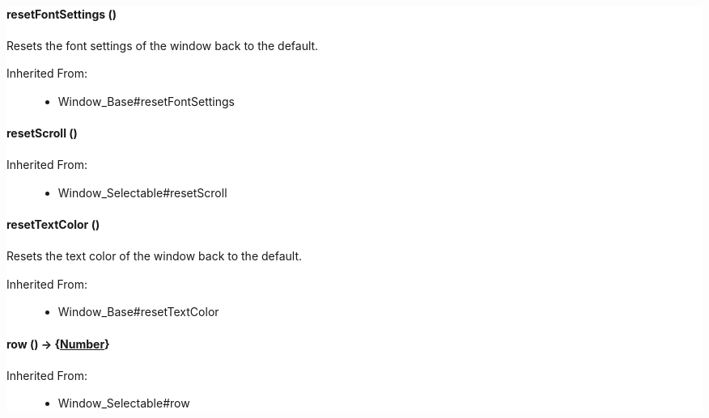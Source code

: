#### resetFontSettings ()


Resets the font settings of the window back to the default.
<dl>
                <dt>Inherited From:</dt>
                <dd>
                    <ul>
                        <li>
                            <a>Window_Base#resetFontSettings</a>
                        </li>
                    </ul>
                </dd>
            </dl>

#### resetScroll ()

<dl>
                <dt>Inherited From:</dt>
                <dd>
                    <ul>
                        <li>
                            <a>Window_Selectable#resetScroll</a>
                        </li>
                    </ul>
                </dd>
            </dl>

#### resetTextColor ()


Resets the text color of the window back to the default.
<dl>
                <dt>Inherited From:</dt>
                <dd>
                    <ul>
                        <li>
                            <a>Window_Base#resetTextColor</a>
                        </li>
                    </ul>
                </dd>
            </dl>

#### row () → {[Number](Number.md)}

<dl>
                <dt>Inherited From:</dt>
                <dd>
                    <ul>
                        <li>
                            <a>Window_Selectable#row</a>
                        </li>
                    </ul>
                </dd>
            </dl>
